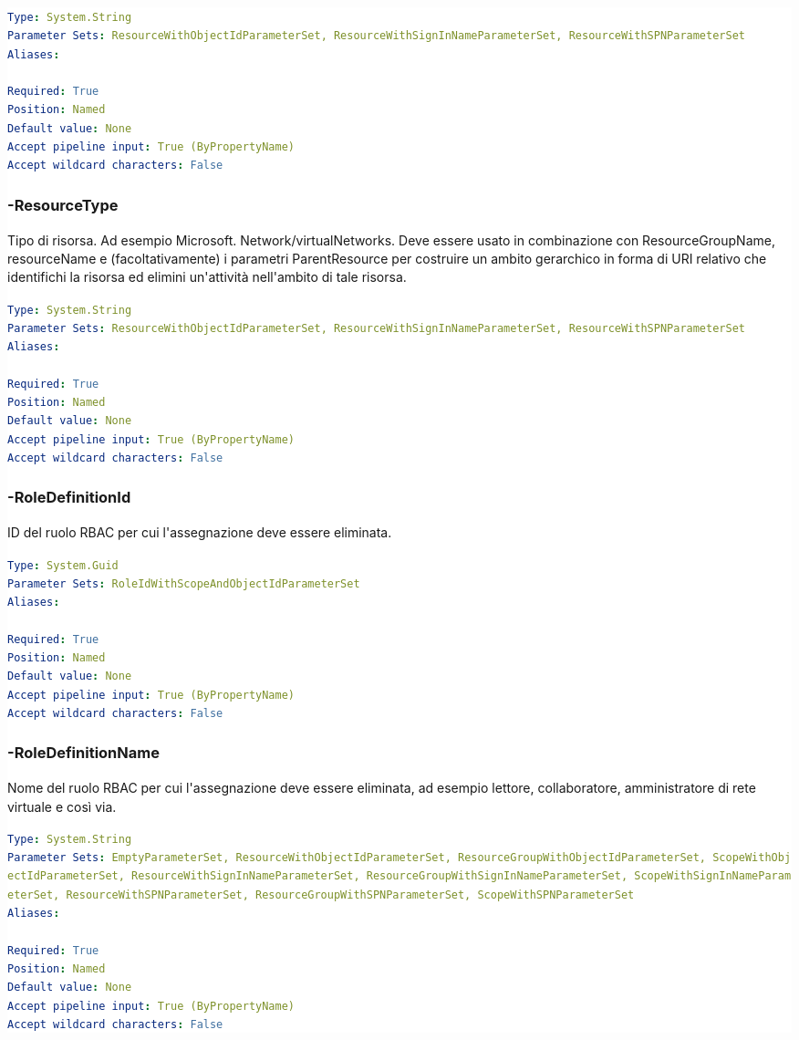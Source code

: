 ```yaml
Type: System.String
Parameter Sets: ResourceWithObjectIdParameterSet, ResourceWithSignInNameParameterSet, ResourceWithSPNParameterSet
Aliases:

Required: True
Position: Named
Default value: None
Accept pipeline input: True (ByPropertyName)
Accept wildcard characters: False
```

### -ResourceType
Tipo di risorsa.
Ad esempio Microsoft. Network/virtualNetworks.
Deve essere usato in combinazione con ResourceGroupName, resourceName e (facoltativamente) i parametri ParentResource per costruire un ambito gerarchico in forma di URI relativo che identifichi la risorsa ed elimini un'attività nell'ambito di tale risorsa.

```yaml
Type: System.String
Parameter Sets: ResourceWithObjectIdParameterSet, ResourceWithSignInNameParameterSet, ResourceWithSPNParameterSet
Aliases:

Required: True
Position: Named
Default value: None
Accept pipeline input: True (ByPropertyName)
Accept wildcard characters: False
```

### -RoleDefinitionId
ID del ruolo RBAC per cui l'assegnazione deve essere eliminata.

```yaml
Type: System.Guid
Parameter Sets: RoleIdWithScopeAndObjectIdParameterSet
Aliases:

Required: True
Position: Named
Default value: None
Accept pipeline input: True (ByPropertyName)
Accept wildcard characters: False
```

### -RoleDefinitionName
Nome del ruolo RBAC per cui l'assegnazione deve essere eliminata, ad esempio lettore, collaboratore, amministratore di rete virtuale e così via.

```yaml
Type: System.String
Parameter Sets: EmptyParameterSet, ResourceWithObjectIdParameterSet, ResourceGroupWithObjectIdParameterSet, ScopeWithObjectIdParameterSet, ResourceWithSignInNameParameterSet, ResourceGroupWithSignInNameParameterSet, ScopeWithSignInNameParameterSet, ResourceWithSPNParameterSet, ResourceGroupWithSPNParameterSet, ScopeWithSPNParameterSet
Aliases:

Required: True
Position: Named
Default value: None
Accept pipeline input: True (ByPropertyName)
Accept wildcard characters: False
```